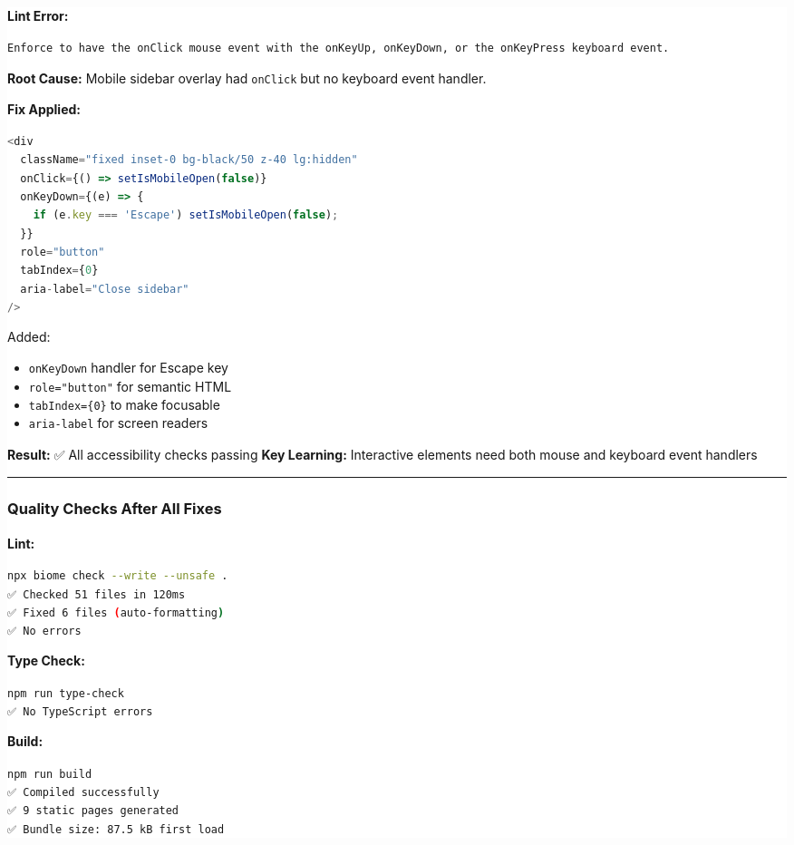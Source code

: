 **Lint Error:**
```
Enforce to have the onClick mouse event with the onKeyUp, onKeyDown, or the onKeyPress keyboard event.
```

**Root Cause:**
Mobile sidebar overlay had `onClick` but no keyboard event handler.

**Fix Applied:**
```typescript
<div
  className="fixed inset-0 bg-black/50 z-40 lg:hidden"
  onClick={() => setIsMobileOpen(false)}
  onKeyDown={(e) => {
    if (e.key === 'Escape') setIsMobileOpen(false);
  }}
  role="button"
  tabIndex={0}
  aria-label="Close sidebar"
/>
```

Added:
- `onKeyDown` handler for Escape key
- `role="button"` for semantic HTML
- `tabIndex={0}` to make focusable
- `aria-label` for screen readers

**Result:** ✅ All accessibility checks passing
**Key Learning:** Interactive elements need both mouse and keyboard event handlers

---

### Quality Checks After All Fixes

**Lint:**
```bash
npx biome check --write --unsafe .
✅ Checked 51 files in 120ms
✅ Fixed 6 files (auto-formatting)
✅ No errors
```

**Type Check:**
```bash
npm run type-check
✅ No TypeScript errors
```

**Build:**
```bash
npm run build
✅ Compiled successfully
✅ 9 static pages generated
✅ Bundle size: 87.5 kB first load
```
